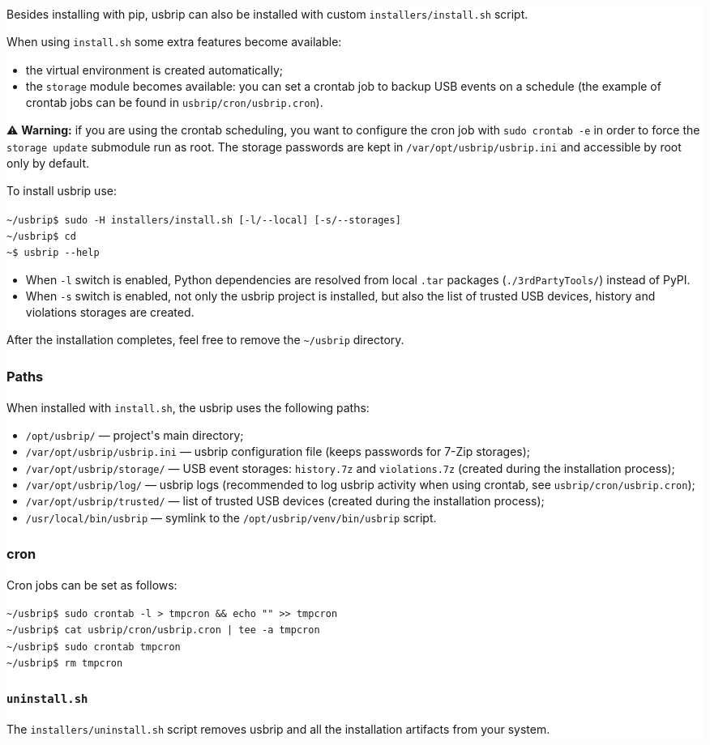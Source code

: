 Besides installing with pip, usbrip can also be installed with custom `installers/install.sh` script.

When using `install.sh` some extra features become available:

* the virtual environment is created automatically;
* the `storage` module becomes available: you can set a crontab job to backup USB events on a schedule (the example of crontab jobs can be found in `usbrip/cron/usbrip.cron`).

:warning: **Warning:** if you are using the crontab scheduling, you want to configure the cron job with `sudo crontab -e` in order to force the `storage update` submodule run as root. The storage passwords are kept in `/var/opt/usbrip/usbrip.ini` and accessible by root only by default.

To install usbrip use:

```
~/usbrip$ sudo -H installers/install.sh [-l/--local] [-s/--storages]
~/usbrip$ cd
~$ usbrip --help
```

* When `-l` switch is enabled, Python dependencies are resolved from local `.tar` packages (`./3rdPartyTools/`) instead of PyPI.
* When `-s` switch is enabled, not only the usbrip project is installed, but also the list of trusted USB devices, history and violations storages are created.

After the installation completes, feel free to remove the `~/usbrip` directory.

### Paths

When installed with `install.sh`, the usbrip uses the following paths:

* `/opt/usbrip/` — project's main directory;
* `/var/opt/usbrip/usbrip.ini` — usbrip configuration file (keeps passwords for 7-Zip storages);
* `/var/opt/usbrip/storage/` — USB event storages: `history.7z` and `violations.7z` (created during the installation process);
* `/var/opt/usbrip/log/` — usbrip logs (recommended to log usbrip activity when using crontab, see `usbrip/cron/usbrip.cron`);
* `/var/opt/usbrip/trusted/` — list of trusted USB devices (created during the installation process);
* `/usr/local/bin/usbrip` — symlink to the `/opt/usbrip/venv/bin/usbrip` script.

### cron

Cron jobs can be set as follows:

```
~/usbrip$ sudo crontab -l > tmpcron && echo "" >> tmpcron
~/usbrip$ cat usbrip/cron/usbrip.cron | tee -a tmpcron
~/usbrip$ sudo crontab tmpcron
~/usbrip$ rm tmpcron
```

### `uninstall.sh`

The `installers/uninstall.sh` script removes usbrip and all the installation artifacts from your system.
